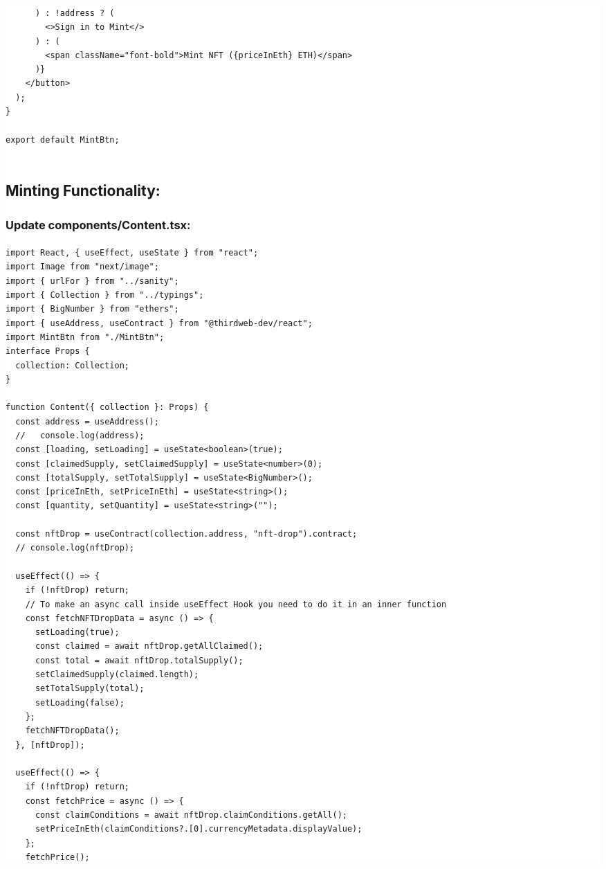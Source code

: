 ```
      ) : !address ? (
        <>Sign in to Mint</>
      ) : (
        <span className="font-bold">Mint NFT ({priceInEth} ETH)</span>
      )}
    </button>
  );
}

export default MintBtn;


```

## Minting Functionality:

### Update components/Content.tsx:

```
import React, { useEffect, useState } from "react";
import Image from "next/image";
import { urlFor } from "../sanity";
import { Collection } from "../typings";
import { BigNumber } from "ethers";
import { useAddress, useContract } from "@thirdweb-dev/react";
import MintBtn from "./MintBtn";
interface Props {
  collection: Collection;
}

function Content({ collection }: Props) {
  const address = useAddress();
  //   console.log(address);
  const [loading, setLoading] = useState<boolean>(true);
  const [claimedSupply, setClaimedSupply] = useState<number>(0);
  const [totalSupply, setTotalSupply] = useState<BigNumber>();
  const [priceInEth, setPriceInEth] = useState<string>();
  const [quantity, setQuantity] = useState<string>("");

  const nftDrop = useContract(collection.address, "nft-drop").contract;
  // console.log(nftDrop);

  useEffect(() => {
    if (!nftDrop) return;
    // To make an async call inside useEffect Hook you need to do it in an inner function
    const fetchNFTDropData = async () => {
      setLoading(true);
      const claimed = await nftDrop.getAllClaimed();
      const total = await nftDrop.totalSupply();
      setClaimedSupply(claimed.length);
      setTotalSupply(total);
      setLoading(false);
    };
    fetchNFTDropData();
  }, [nftDrop]);

  useEffect(() => {
    if (!nftDrop) return;
    const fetchPrice = async () => {
      const claimConditions = await nftDrop.claimConditions.getAll();
      setPriceInEth(claimConditions?.[0].currencyMetadata.displayValue);
    };
    fetchPrice();
```